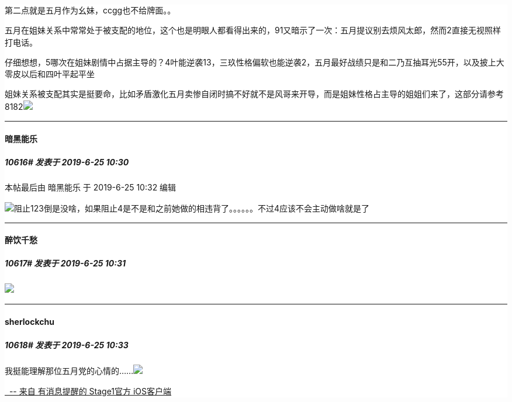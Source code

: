 
第二点就是五月作为幺妹，ccgg也不给牌面。。

五月在姐妹关系中常常处于被支配的地位，这个也是明眼人都看得出来的，91又暗示了一次：五月提议别去烦风太郎，然而2直接无视照样打电话。

仔细想想，5哪次在姐妹剧情中占据主导的？4叶能逆袭13，三玖性格偏软也能逆袭2，五月最好战绩只是和二乃互抽耳光55开，以及披上大零皮以后和四叶平起平坐

姐妹关系被支配其实是挺要命，比如矛盾激化五月卖惨自闭时搞不好就不是风哥来开导，而是姐妹性格占主导的姐姐们来了，这部分请参考8182<img src="https://static.saraba1st.com/image/smiley/face2017/068.png" referrerpolicy="no-referrer">










-----

####  暗黑能乐  
##### 10616#       发表于 2019-6-25 10:30



 本帖最后由 暗黑能乐 于 2019-6-25 10:32 编辑 

<img src="https://static.saraba1st.com/image/smiley/face2017/064.png" referrerpolicy="no-referrer">阻止123倒是没啥，如果阻止4是不是和之前她做的相违背了。。。。。。不过4应该不会主动做啥就是了







-----

####  醉饮千愁  
##### 10617#       发表于 2019-6-25 10:31



<img src="https://static.saraba1st.com/image/smiley/face2017/125.png" referrerpolicy="no-referrer">







-----

####  sherlockchu  
##### 10618#       发表于 2019-6-25 10:33




我挺能理解那位五月党的心情的……<img src="https://static.saraba1st.com/image/smiley/face2017/001.png" referrerpolicy="no-referrer">

[  -- 来自 有消息提醒的 Stage1官方 iOS客户端](https://itunes.apple.com/fi/app/saraba1st/id1221237470?mt=8)






